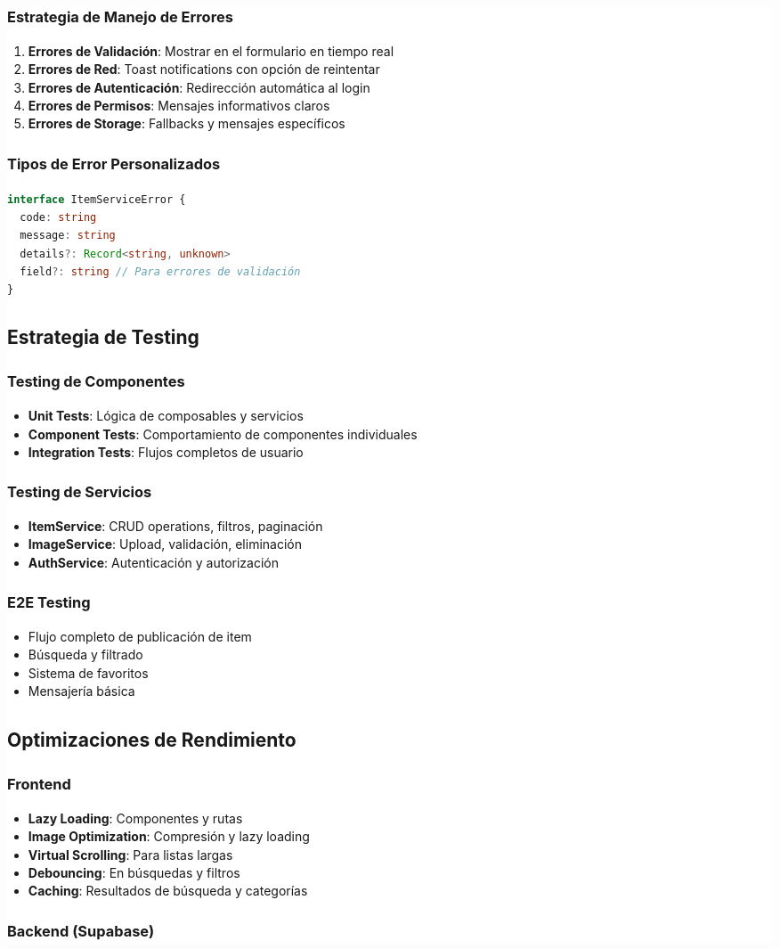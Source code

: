### Estrategia de Manejo de Errores

1. **Errores de Validación**: Mostrar en el formulario en tiempo real
2. **Errores de Red**: Toast notifications con opción de reintentar
3. **Errores de Autenticación**: Redirección automática al login
4. **Errores de Permisos**: Mensajes informativos claros
5. **Errores de Storage**: Fallbacks y mensajes específicos

### Tipos de Error Personalizados

```typescript
interface ItemServiceError {
  code: string
  message: string
  details?: Record<string, unknown>
  field?: string // Para errores de validación
}
```

## Estrategia de Testing

### Testing de Componentes

- **Unit Tests**: Lógica de composables y servicios
- **Component Tests**: Comportamiento de componentes individuales
- **Integration Tests**: Flujos completos de usuario

### Testing de Servicios

- **ItemService**: CRUD operations, filtros, paginación
- **ImageService**: Upload, validación, eliminación
- **AuthService**: Autenticación y autorización

### E2E Testing

- Flujo completo de publicación de item
- Búsqueda y filtrado
- Sistema de favoritos
- Mensajería básica

## Optimizaciones de Rendimiento

### Frontend

- **Lazy Loading**: Componentes y rutas
- **Image Optimization**: Compresión y lazy loading
- **Virtual Scrolling**: Para listas largas
- **Debouncing**: En búsquedas y filtros
- **Caching**: Resultados de búsqueda y categorías

### Backend (Supabase)
